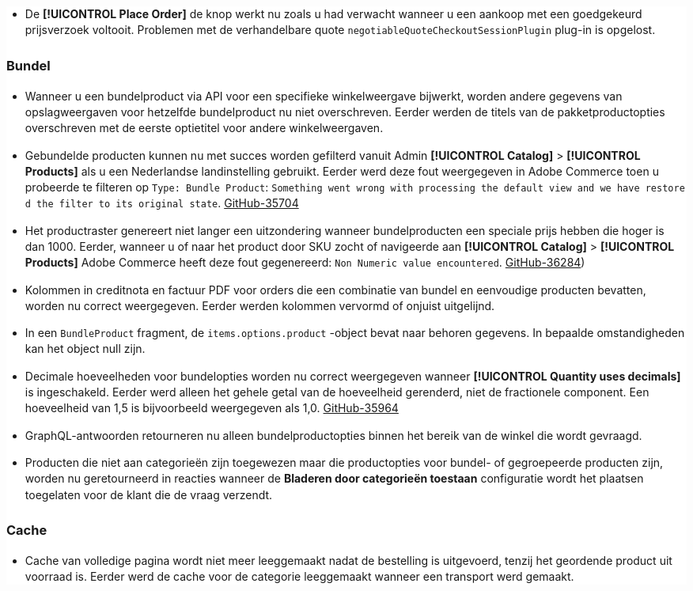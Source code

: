 
* De **[!UICONTROL Place Order]** de knop werkt nu zoals u had verwacht wanneer u een aankoop met een goedgekeurd prijsverzoek voltooit. Problemen met de verhandelbare quote `negotiableQuoteCheckoutSessionPlugin` plug-in is opgelost.

### Bundel



* Wanneer u een bundelproduct via API voor een specifieke winkelweergave bijwerkt, worden andere gegevens van opslagweergaven voor hetzelfde bundelproduct nu niet overschreven. Eerder werden de titels van de pakketproductopties overschreven met de eerste optietitel voor andere winkelweergaven.



* Gebundelde producten kunnen nu met succes worden gefilterd vanuit Admin **[!UICONTROL Catalog]** > **[!UICONTROL Products]** als u een Nederlandse landinstelling gebruikt. Eerder werd deze fout weergegeven in Adobe Commerce toen u probeerde te filteren op `Type: Bundle Product`: `Something went wrong with processing the default view and we have restored the filter to its original state`. [GitHub-35704](https://github.com/magento/magento2/issues/35704)



* Het productraster genereert niet langer een uitzondering wanneer bundelproducten een speciale prijs hebben die hoger is dan 1000. Eerder, wanneer u of naar het product door SKU zocht of navigeerde aan **[!UICONTROL Catalog]** > **[!UICONTROL Products]** Adobe Commerce heeft deze fout gegenereerd: `Non Numeric value encountered`. [GitHub-36284](https://github.com/magento/magento2/issues/36284))



* Kolommen in creditnota en factuur PDF voor orders die een combinatie van bundel en eenvoudige producten bevatten, worden nu correct weergegeven. Eerder werden kolommen vervormd of onjuist uitgelijnd.



* In een `BundleProduct` fragment, de `items.options.product` -object bevat naar behoren gegevens. In bepaalde omstandigheden kan het object null zijn.



* Decimale hoeveelheden voor bundelopties worden nu correct weergegeven wanneer **[!UICONTROL Quantity uses decimals]** is ingeschakeld. Eerder werd alleen het gehele getal van de hoeveelheid gerenderd, niet de fractionele component. Een hoeveelheid van 1,5 is bijvoorbeeld weergegeven als 1,0. [GitHub-35964](https://github.com/magento/magento2/issues/35964)



* GraphQL-antwoorden retourneren nu alleen bundelproductopties binnen het bereik van de winkel die wordt gevraagd.



* Producten die niet aan categorieën zijn toegewezen maar die productopties voor bundel- of gegroepeerde producten zijn, worden nu geretourneerd in reacties wanneer de **Bladeren door categorieën toestaan** configuratie wordt het plaatsen toegelaten voor de klant die de vraag verzendt.

### Cache



* Cache van volledige pagina wordt niet meer leeggemaakt nadat de bestelling is uitgevoerd, tenzij het geordende product uit voorraad is. Eerder werd de cache voor de categorie leeggemaakt wanneer een transport werd gemaakt.
